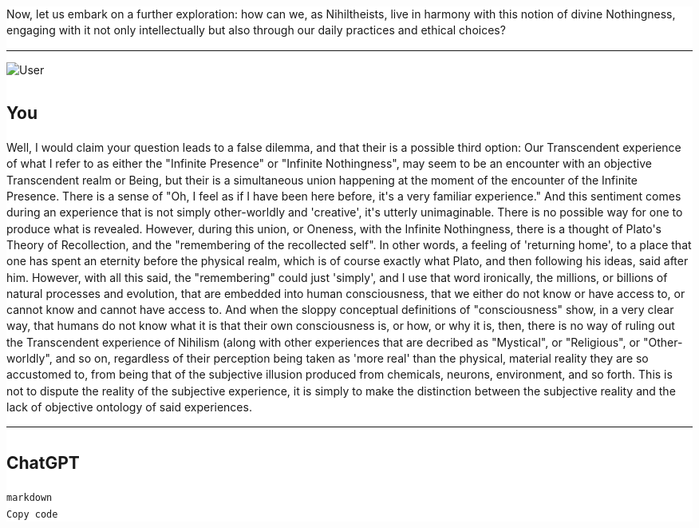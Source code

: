 Now, let us embark on a further exploration: how can we, as Nihiltheists, live in harmony with this notion of divine Nothingness, engaging with it not only intellectually but also through our daily practices and ethical choices?

  

* * *

  

![User](https://s.gravatar.com/avatar/a737ed6c35dfbf2fe82d4a7dfcb17031?s=480&r=pg&d=https%3A%2F%2Fcdn.auth0.com%2Favatars%2Fad.png)

## You

Well, I would claim your question leads to a false dilemma, and that their is a possible third option: Our Transcendent experience of what I refer to as either the "Infinite Presence" or "Infinite Nothingness", may seem to be an encounter with an objective Transcendent realm or Being, but their is a simultaneous union happening at the moment of the encounter of the Infinite Presence. There is a sense of "Oh, I feel as if I have been here before, it's a very familiar experience." And this sentiment comes during an experience that is not simply other-worldly and 'creative', it's utterly unimaginable. There is no possible way for one to produce what is revealed. However, during this union, or Oneness, with the Infinite Nothingness, there is a thought of Plato's Theory of Recollection, and the "remembering of the recollected self". In other words, a feeling of 'returning home', to a place that one has spent an eternity before the physical realm, which is of course exactly what Plato, and then following his ideas, said after him. However, with all this said, the "remembering" could just 'simply', and I use that word ironically, the millions, or billions of natural processes and evolution, that are embedded into human consciousness, that we either do not know or have access to, or cannot know and cannot have access to. And when the sloppy conceptual definitions of "consciousness" show, in a very clear way, that humans do not know what it is that their own consciousness is, or how, or why it is, then, there is no way of ruling out the Transcendent experience of Nihilism (along with other experiences that are decribed as "Mystical", or "Religious", or "Other-worldly", and so on, regardless of their perception being taken as 'more real' than the physical, material reality they are so accustomed to, from being that of the subjective illusion produced from chemicals, neurons, environment, and so forth. This is not to dispute the reality of the subjective experience, it is simply to make the distinction between the subjective reality and the lack of objective ontology of said experiences.

  

* * *

  

## ChatGPT

```
markdown
Copy code
```